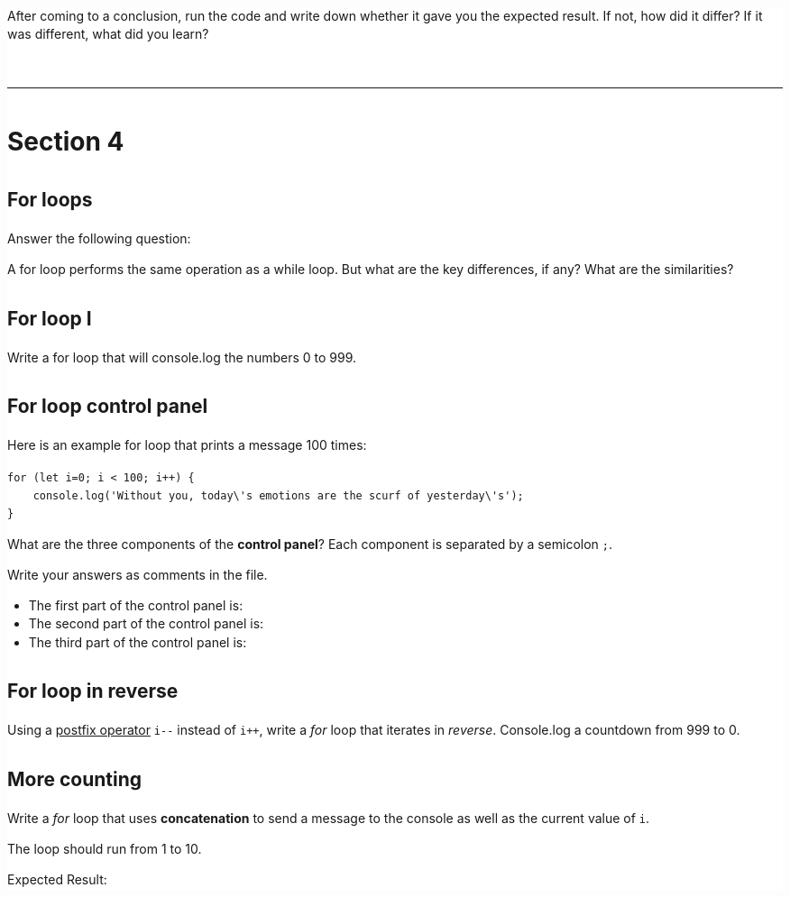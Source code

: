 After coming to a conclusion, run the code and write down whether it gave you the expected result. If not, how did it differ? If it was different, what did you learn?

<br>
<hr>

# Section 4
## For loops

Answer the following question:

A for loop performs the same operation as a while loop. But what are the key differences, if any? What are the similarities?

## For loop I

Write a for loop that will console.log the numbers 0 to 999.

## For loop control panel

Here is an example for loop that prints a message 100 times:

```
for (let i=0; i < 100; i++) {
	console.log('Without you, today\'s emotions are the scurf of yesterday\'s');
}
```

What are the three components of the **control panel**? Each component is separated by a semicolon `;`.

Write your answers as comments in the file.

* The first part of the control panel is:
* The second part of the control panel is:
* The third part of the control panel is:

## For loop in reverse

Using a [postfix operator](https://developer.mozilla.org/en-US/docs/Web/JavaScript/Reference/Operators/Arithmetic_Operators) `i--` instead of `i++`, write a *for* loop that iterates in *reverse*. Console.log a countdown from 999 to 0.


## More counting

Write a *for* loop that uses **concatenation** to send a message to the console as well as the current value of `i`.

The loop should run from 1 to 10.

Expected Result:
